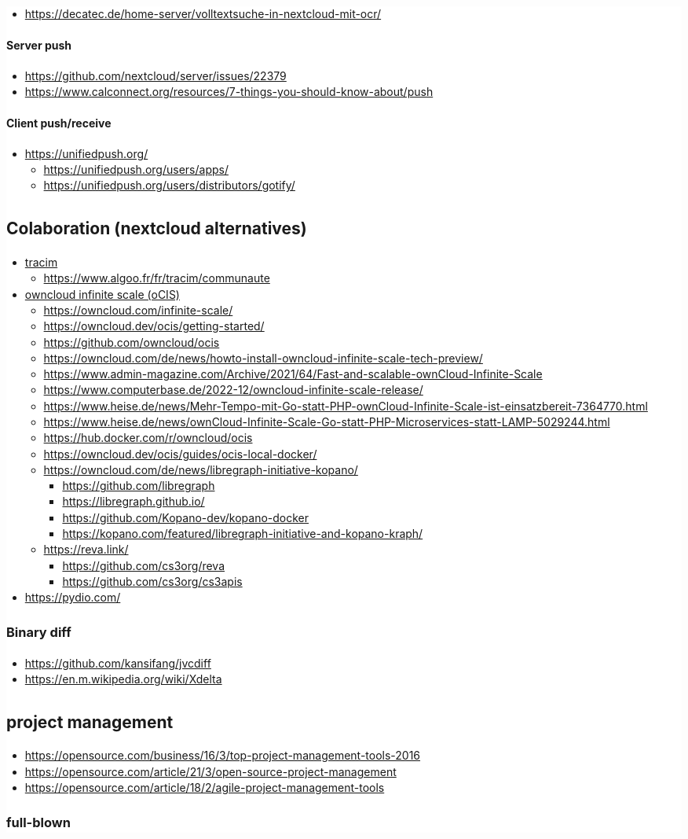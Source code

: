 * https://decatec.de/home-server/volltextsuche-in-nextcloud-mit-ocr/

#### Server push

* https://github.com/nextcloud/server/issues/22379
* https://www.calconnect.org/resources/7-things-you-should-know-about/push

#### Client push/receive

* https://unifiedpush.org/
  + https://unifiedpush.org/users/apps/
  + https://unifiedpush.org/users/distributors/gotify/

## Colaboration (nextcloud alternatives)

* [tracim](https://github.com/tracim/tracim)
  + https://www.algoo.fr/fr/tracim/communaute
* [owncloud infinite scale (oCIS)](https://owncloud.github.io/ocis/getting-started/)
  + https://owncloud.com/infinite-scale/
  + https://owncloud.dev/ocis/getting-started/
  + https://github.com/owncloud/ocis
  + https://owncloud.com/de/news/howto-install-owncloud-infinite-scale-tech-preview/
  + https://www.admin-magazine.com/Archive/2021/64/Fast-and-scalable-ownCloud-Infinite-Scale
  + https://www.computerbase.de/2022-12/owncloud-infinite-scale-release/
  + https://www.heise.de/news/Mehr-Tempo-mit-Go-statt-PHP-ownCloud-Infinite-Scale-ist-einsatzbereit-7364770.html
  + https://www.heise.de/news/ownCloud-Infinite-Scale-Go-statt-PHP-Microservices-statt-LAMP-5029244.html
  + https://hub.docker.com/r/owncloud/ocis
  + https://owncloud.dev/ocis/guides/ocis-local-docker/
  + https://owncloud.com/de/news/libregraph-initiative-kopano/
    - https://github.com/libregraph
    - https://libregraph.github.io/
    - https://github.com/Kopano-dev/kopano-docker
    - https://kopano.com/featured/libregraph-initiative-and-kopano-kraph/
  + https://reva.link/
    - https://github.com/cs3org/reva
    - https://github.com/cs3org/cs3apis
* https://pydio.com/

### Binary diff

* https://github.com/kansifang/jvcdiff
* https://en.m.wikipedia.org/wiki/Xdelta
  
## project management

* https://opensource.com/business/16/3/top-project-management-tools-2016
* https://opensource.com/article/21/3/open-source-project-management
* https://opensource.com/article/18/2/agile-project-management-tools

### full-blown
